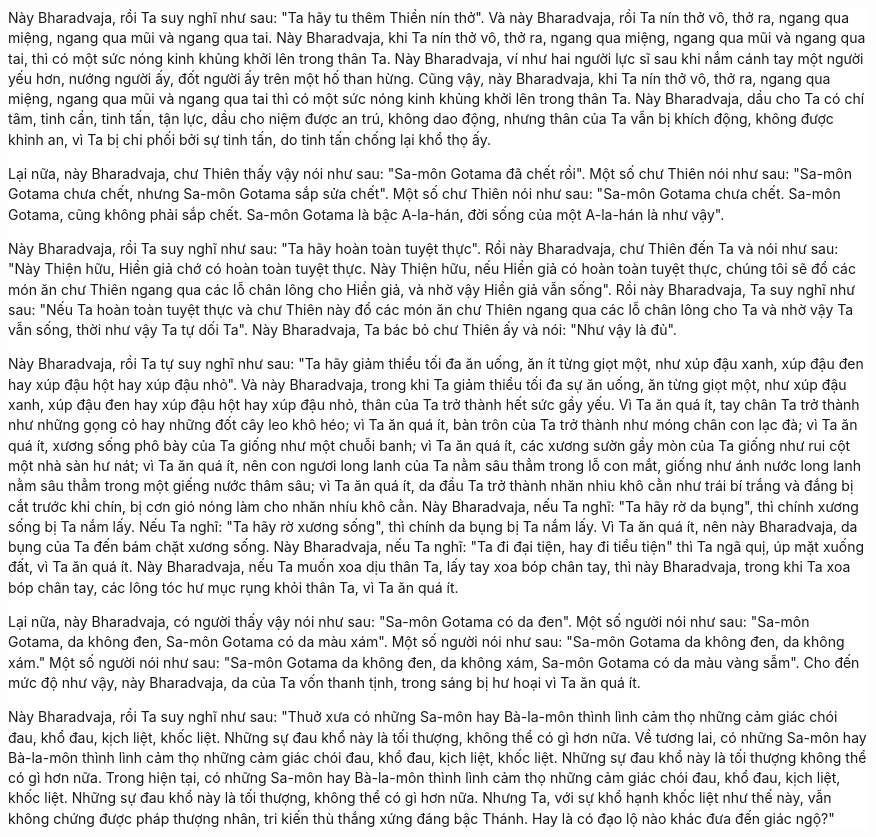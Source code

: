 Này Bharadvaja, rồi Ta suy nghĩ như sau: "Ta hãy tu thêm Thiền nín thở". Và này Bharadvaja, rồi Ta nín thở vô, thở ra, ngang qua miệng, ngang qua mũi và ngang qua tai. Này Bharadvaja, khi Ta nín thở vô, thở ra, ngang qua miệng, ngang qua mũi và ngang qua tai, thì có một sức nóng kinh khủng khởi lên trong thân Ta. Này Bharadvaja, ví như hai người lực sĩ sau khi nắm cánh tay một người yếu hơn, nướng người ấy, đốt người ấy trên một hố than hừng. Cũng vậy, này Bharadvaja, khi Ta nín thở vô, thở ra, ngang qua miệng, ngang qua mũi và ngang qua tai thì có một sức nóng kinh khủng khởi lên trong thân Ta. Này Bharadvaja, dầu cho Ta có chí tâm, tinh cần, tinh tấn, tận lực, dầu cho niệm được an trú, không dao động, nhưng thân của Ta vẫn bị khích động, không được khinh an, vì Ta bị chi phối bởi sự tinh tấn, do tinh tấn chống lại khổ thọ ấy.

Lại nữa, này Bharadvaja, chư Thiên thấy vậy nói như sau: "Sa-môn Gotama đã chết rồi". Một số chư Thiên nói như sau: "Sa-môn Gotama chưa chết, nhưng Sa-môn Gotama sắp sửa chết". Một số chư Thiên nói như sau: "Sa-môn Gotama chưa chết. Sa-môn Gotama, cũng không phải sắp chết. Sa-môn Gotama là bậc A-la-hán, đời sống của một A-la-hán là như vậy".

Này Bharadvaja, rồi Ta suy nghĩ như sau: "Ta hãy hoàn toàn tuyệt thực". Rồi này Bharadvaja, chư Thiên đến Ta và nói như sau: "Này Thiện hữu, Hiền giả chớ có hoàn toàn tuyệt thực. Này Thiện hữu, nếu Hiền giả có hoàn toàn tuyệt thực, chúng tôi sẽ đổ các món ăn chư Thiên ngang qua các lỗ chân lông cho Hiền giả, và nhờ vậy Hiền giả vẫn sống". Rồi này Bharadvaja, Ta suy nghĩ như sau: "Nếu Ta hoàn toàn tuyệt thực và chư Thiên này đổ các món ăn chư Thiên ngang qua các lỗ chân lông cho Ta và nhờ vậy Ta vẫn sống, thời như vậy Ta tự dối Ta". Này Bharadvaja, Ta bác bỏ chư Thiên ấy và nói: "Như vậy là đủ".

Này Bharadvaja, rồi Ta tự suy nghĩ như sau: "Ta hãy giảm thiểu tối đa ăn uống, ăn ít từng giọt một, như xúp đậu xanh, xúp đậu đen hay xúp đậu hột hay xúp đậu nhỏ". Và này Bharadvaja, trong khi Ta giảm thiểu tối đa sự ăn uống, ăn từng giọt một, như xúp đậu xanh, xúp đậu đen hay xúp đậu hột hay xúp đậu nhỏ, thân của Ta trở thành hết sức gầy yếu. Vì Ta ăn quá ít, tay chân Ta trở thành như những gọng cỏ hay những đốt cây leo khô héo; vì Ta ăn quá ít, bàn trôn của Ta trở thành như móng chân con lạc đà; vì Ta ăn quá ít, xương sống phô bày của Ta giống như một chuỗi banh; vì Ta ăn quá ít, các xương sườn gầy mòn của Ta giống như rui cột một nhà sàn hư nát; vì Ta ăn quá ít, nên con ngươi long lanh của Ta nằm sâu thẳm trong lỗ con mắt, giống như ánh nước long lanh nằm sâu thẳm trong một giếng nước thâm sâu; vì Ta ăn quá ít, da đầu Ta trở thành nhăn nhiu khô cằn như trái bí trắng và đắng bị cắt trước khi chín, bị cơn gió nóng làm cho nhăn nhíu khô cằn. Này Bharadvaja, nếu Ta nghĩ: "Ta hãy rờ da bụng", thì chính xương sống bị Ta nắm lấy. Nếu Ta nghĩ: "Ta hãy rờ xương sống", thì chính da bụng bị Ta nắm lấy. Vì Ta ăn quá ít, nên này Bharadvaja, da bụng của Ta đến bám chặt xương sống. Này Bharadvaja, nếu Ta nghĩ: "Ta đi đại tiện, hay đi tiểu tiện" thì Ta ngã quị, úp mặt xuống đất, vì Ta ăn quá ít. Này Bharadvaja, nếu Ta muốn xoa dịu thân Ta, lấy tay xoa bóp chân tay, thì này Bharadvaja, trong khi Ta xoa bóp chân tay, các lông tóc hư mục rụng khỏi thân Ta, vì Ta ăn quá ít.

Lại nữa, này Bharadvaja, có người thấy vậy nói như sau: "Sa-môn Gotama có da đen". Một số người nói như sau: "Sa-môn Gotama, da không đen, Sa-môn Gotama có da màu xám". Một số người nói như sau: "Sa-môn Gotama da không đen, da không xám." Một số người nói như sau: "Sa-môn Gotama da không đen, da không xám, Sa-môn Gotama có da màu vàng sẫm". Cho đến mức độ như vậy, này Bharadvaja, da của Ta vốn thanh tịnh, trong sáng bị hư hoại vì Ta ăn quá ít.

Này Bharadvaja, rồi Ta suy nghĩ như sau: "Thuở xưa có những Sa-môn hay Bà-la-môn thình lình cảm thọ những cảm giác chói đau, khổ đau, kịch liệt, khốc liệt. Những sự đau khổ này là tối thượng, không thể có gì hơn nữa. Về tương lai, có những Sa-môn hay Bà-la-môn thình lình cảm thọ những cảm giác chói đau, khổ đau, kịch liệt, khốc liệt. Những sự đau khổ này là tối thượng không thể có gì hơn nữa. Trong hiện tại, có những Sa-môn hay Bà-la-môn thình lình cảm thọ những cảm giác chói đau, khổ đau, kịch liệt, khốc liệt. Những sự đau khổ này là tối thượng, không thể có gì hơn nữa. Nhưng Ta, với sự khổ hạnh khốc liệt như thế này, vẫn không chứng được pháp thượng nhân, tri kiến thù thắng xứng đáng bậc Thánh. Hay là có đạo lộ nào khác đưa đến giác ngộ?"
